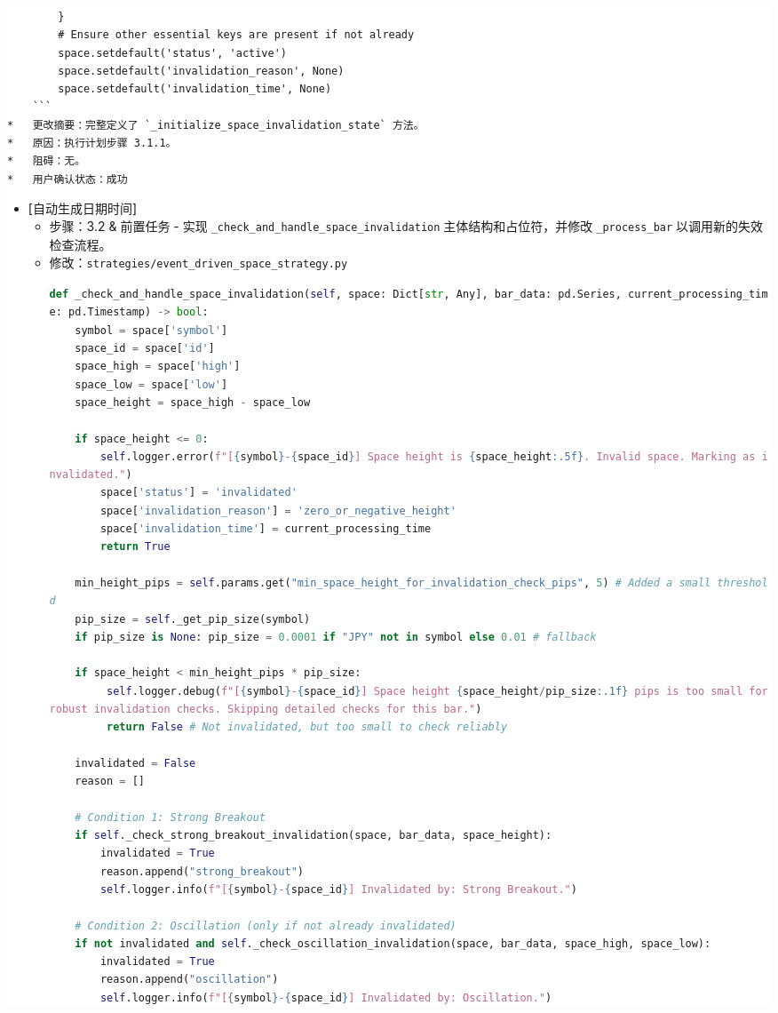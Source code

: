             }
            # Ensure other essential keys are present if not already
            space.setdefault('status', 'active')
            space.setdefault('invalidation_reason', None)
            space.setdefault('invalidation_time', None)
        ```
    *   更改摘要：完整定义了 `_initialize_space_invalidation_state` 方法。
    *   原因：执行计划步骤 3.1.1。
    *   阻碍：无。
    *   用户确认状态：成功
*   [自动生成日期时间]
    *   步骤：3.2 & 前置任务 - 实现 `_check_and_handle_space_invalidation` 主体结构和占位符，并修改 `_process_bar` 以调用新的失效检查流程。
    *   修改：`strategies/event_driven_space_strategy.py`
        ```python
        def _check_and_handle_space_invalidation(self, space: Dict[str, Any], bar_data: pd.Series, current_processing_time: pd.Timestamp) -> bool:
            symbol = space['symbol']
            space_id = space['id']
            space_high = space['high']
            space_low = space['low']
            space_height = space_high - space_low

            if space_height <= 0:
                self.logger.error(f"[{symbol}-{space_id}] Space height is {space_height:.5f}. Invalid space. Marking as invalidated.")
                space['status'] = 'invalidated'
                space['invalidation_reason'] = 'zero_or_negative_height'
                space['invalidation_time'] = current_processing_time
                return True

            min_height_pips = self.params.get("min_space_height_for_invalidation_check_pips", 5) # Added a small threshold
            pip_size = self._get_pip_size(symbol)
            if pip_size is None: pip_size = 0.0001 if "JPY" not in symbol else 0.01 # fallback

            if space_height < min_height_pips * pip_size:
                 self.logger.debug(f"[{symbol}-{space_id}] Space height {space_height/pip_size:.1f} pips is too small for robust invalidation checks. Skipping detailed checks for this bar.")
                 return False # Not invalidated, but too small to check reliably

            invalidated = False
            reason = []

            # Condition 1: Strong Breakout
            if self._check_strong_breakout_invalidation(space, bar_data, space_height):
                invalidated = True
                reason.append("strong_breakout")
                self.logger.info(f"[{symbol}-{space_id}] Invalidated by: Strong Breakout.")
            
            # Condition 2: Oscillation (only if not already invalidated)
            if not invalidated and self._check_oscillation_invalidation(space, bar_data, space_high, space_low):
                invalidated = True
                reason.append("oscillation")
                self.logger.info(f"[{symbol}-{space_id}] Invalidated by: Oscillation.")
